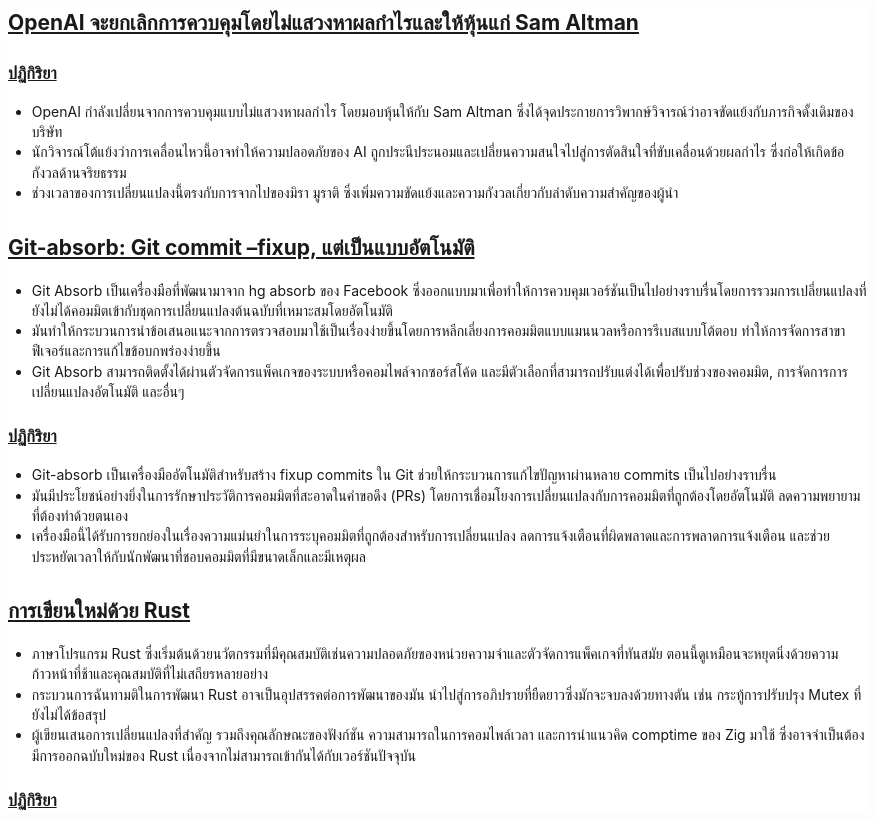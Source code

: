 ## [OpenAI จะยกเลิกการควบคุมโดยไม่แสวงหาผลกำไรและให้หุ้นแก่ Sam Altman](https://www.reuters.com/technology/artificial-intelligence/openai-remove-non-profit-control-give-sam-altman-equity-sources-say-2024-09-25/)

### [ปฏิกิริยา](https://news.ycombinator.com/item?id=41651548)

- OpenAI กำลังเปลี่ยนจากการควบคุมแบบไม่แสวงหาผลกำไร โดยมอบหุ้นให้กับ Sam Altman ซึ่งได้จุดประกายการวิพากษ์วิจารณ์ว่าอาจขัดแย้งกับภารกิจดั้งเดิมของบริษัท
- นักวิจารณ์โต้แย้งว่าการเคลื่อนไหวนี้อาจทำให้ความปลอดภัยของ AI ถูกประนีประนอมและเปลี่ยนความสนใจไปสู่การตัดสินใจที่ขับเคลื่อนด้วยผลกำไร ซึ่งก่อให้เกิดข้อกังวลด้านจริยธรรม
- ช่วงเวลาของการเปลี่ยนแปลงนี้ตรงกับการจากไปของมิรา มูราติ ซึ่งเพิ่มความขัดแย้งและความกังวลเกี่ยวกับลำดับความสำคัญของผู้นำ

## [Git-absorb: Git commit –fixup, แต่เป็นแบบอัตโนมัติ](https://github.com/tummychow/git-absorb)

- Git Absorb เป็นเครื่องมือที่พัฒนามาจาก hg absorb ของ Facebook ซึ่งออกแบบมาเพื่อทำให้การควบคุมเวอร์ชันเป็นไปอย่างราบรื่นโดยการรวมการเปลี่ยนแปลงที่ยังไม่ได้คอมมิตเข้ากับชุดการเปลี่ยนแปลงต้นฉบับที่เหมาะสมโดยอัตโนมัติ
- มันทำให้กระบวนการนำข้อเสนอแนะจากการตรวจสอบมาใช้เป็นเรื่องง่ายขึ้นโดยการหลีกเลี่ยงการคอมมิตแบบแมนนวลหรือการรีเบสแบบโต้ตอบ ทำให้การจัดการสาขาฟีเจอร์และการแก้ไขข้อบกพร่องง่ายขึ้น
- Git Absorb สามารถติดตั้งได้ผ่านตัวจัดการแพ็คเกจของระบบหรือคอมไพล์จากซอร์สโค้ด และมีตัวเลือกที่สามารถปรับแต่งได้เพื่อปรับช่วงของคอมมิต, การจัดการการเปลี่ยนแปลงอัตโนมัติ และอื่นๆ

### [ปฏิกิริยา](https://news.ycombinator.com/item?id=41653191)

- Git-absorb เป็นเครื่องมืออัตโนมัติสำหรับสร้าง fixup commits ใน Git ช่วยให้กระบวนการแก้ไขปัญหาผ่านหลาย commits เป็นไปอย่างราบรื่น
- มันมีประโยชน์อย่างยิ่งในการรักษาประวัติการคอมมิตที่สะอาดในคำขอดึง (PRs) โดยการเชื่อมโยงการเปลี่ยนแปลงกับการคอมมิตที่ถูกต้องโดยอัตโนมัติ ลดความพยายามที่ต้องทำด้วยตนเอง
- เครื่องมือนี้ได้รับการยกย่องในเรื่องความแม่นยำในการระบุคอมมิตที่ถูกต้องสำหรับการเปลี่ยนแปลง ลดการแจ้งเตือนที่ผิดพลาดและการพลาดการแจ้งเตือน และช่วยประหยัดเวลาให้กับนักพัฒนาที่ชอบคอมมิตที่มีขนาดเล็กและมีเหตุผล

## [การเขียนใหม่ด้วย Rust](https://josephg.com/blog/rewriting-rust/)

- ภาษาโปรแกรม Rust ซึ่งเริ่มต้นด้วยนวัตกรรมที่มีคุณสมบัติเช่นความปลอดภัยของหน่วยความจำและตัวจัดการแพ็คเกจที่ทันสมัย ตอนนี้ดูเหมือนจะหยุดนิ่งด้วยความก้าวหน้าที่ช้าและคุณสมบัติที่ไม่เสถียรหลายอย่าง
- กระบวนการฉันทามติในการพัฒนา Rust อาจเป็นอุปสรรคต่อการพัฒนาของมัน นำไปสู่การอภิปรายที่ยืดยาวซึ่งมักจะจบลงด้วยทางตัน เช่น กระทู้การปรับปรุง Mutex ที่ยังไม่ได้ข้อสรุป
- ผู้เขียนเสนอการเปลี่ยนแปลงที่สำคัญ รวมถึงคุณลักษณะของฟังก์ชัน ความสามารถในการคอมไพล์เวลา และการนำแนวคิด comptime ของ Zig มาใช้ ซึ่งอาจจำเป็นต้องมีการออกฉบับใหม่ของ Rust เนื่องจากไม่สามารถเข้ากันได้กับเวอร์ชันปัจจุบัน

### [ปฏิกิริยา](https://news.ycombinator.com/item?id=41654871)
